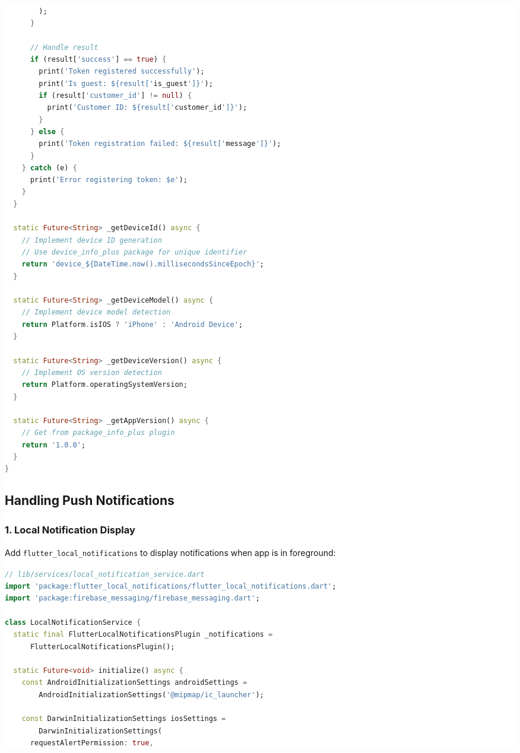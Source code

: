 ```dart
        );
      }

      // Handle result
      if (result['success'] == true) {
        print('Token registered successfully');
        print('Is guest: ${result['is_guest']}');
        if (result['customer_id'] != null) {
          print('Customer ID: ${result['customer_id']}');
        }
      } else {
        print('Token registration failed: ${result['message']}');
      }
    } catch (e) {
      print('Error registering token: $e');
    }
  }

  static Future<String> _getDeviceId() async {
    // Implement device ID generation
    // Use device_info_plus package for unique identifier
    return 'device_${DateTime.now().millisecondsSinceEpoch}';
  }

  static Future<String> _getDeviceModel() async {
    // Implement device model detection
    return Platform.isIOS ? 'iPhone' : 'Android Device';
  }

  static Future<String> _getDeviceVersion() async {
    // Implement OS version detection
    return Platform.operatingSystemVersion;
  }

  static Future<String> _getAppVersion() async {
    // Get from package_info_plus plugin
    return '1.0.0';
  }
}
```

## Handling Push Notifications

### 1. Local Notification Display

Add `flutter_local_notifications` to display notifications when app is in foreground:

```dart
// lib/services/local_notification_service.dart
import 'package:flutter_local_notifications/flutter_local_notifications.dart';
import 'package:firebase_messaging/firebase_messaging.dart';

class LocalNotificationService {
  static final FlutterLocalNotificationsPlugin _notifications =
      FlutterLocalNotificationsPlugin();

  static Future<void> initialize() async {
    const AndroidInitializationSettings androidSettings =
        AndroidInitializationSettings('@mipmap/ic_launcher');

    const DarwinInitializationSettings iosSettings =
        DarwinInitializationSettings(
      requestAlertPermission: true,
```